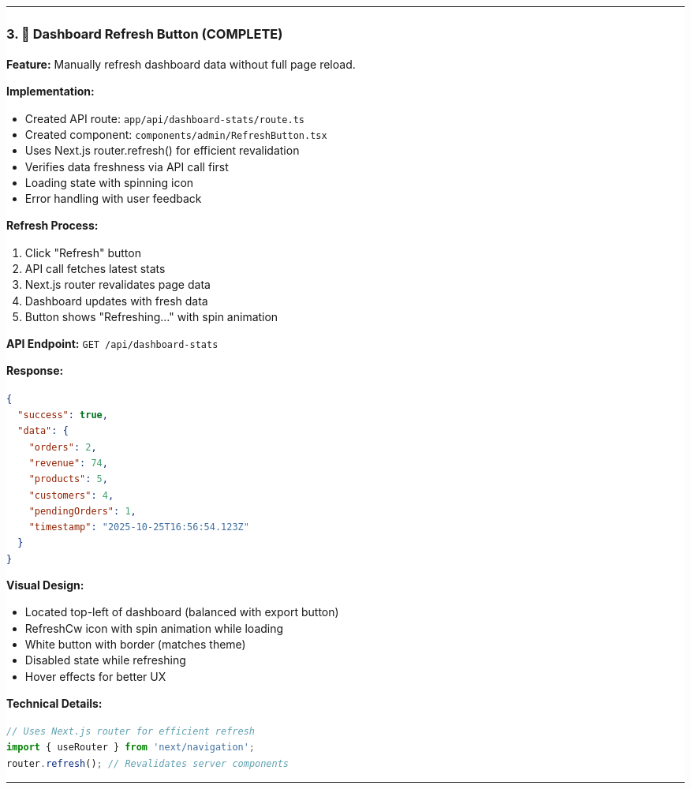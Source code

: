 ```typescript
```

---

### 3. 🔄 Dashboard Refresh Button (COMPLETE)
**Feature:** Manually refresh dashboard data without full page reload.

**Implementation:**
- Created API route: `app/api/dashboard-stats/route.ts`
- Created component: `components/admin/RefreshButton.tsx`
- Uses Next.js router.refresh() for efficient revalidation
- Verifies data freshness via API call first
- Loading state with spinning icon
- Error handling with user feedback

**Refresh Process:**
1. Click "Refresh" button
2. API call fetches latest stats
3. Next.js router revalidates page data
4. Dashboard updates with fresh data
5. Button shows "Refreshing..." with spin animation

**API Endpoint:** `GET /api/dashboard-stats`

**Response:**
```json
{
  "success": true,
  "data": {
    "orders": 2,
    "revenue": 74,
    "products": 5,
    "customers": 4,
    "pendingOrders": 1,
    "timestamp": "2025-10-25T16:56:54.123Z"
  }
}
```

**Visual Design:**
- Located top-left of dashboard (balanced with export button)
- RefreshCw icon with spin animation while loading
- White button with border (matches theme)
- Disabled state while refreshing
- Hover effects for better UX

**Technical Details:**
```typescript
// Uses Next.js router for efficient refresh
import { useRouter } from 'next/navigation';
router.refresh(); // Revalidates server components
```

---
